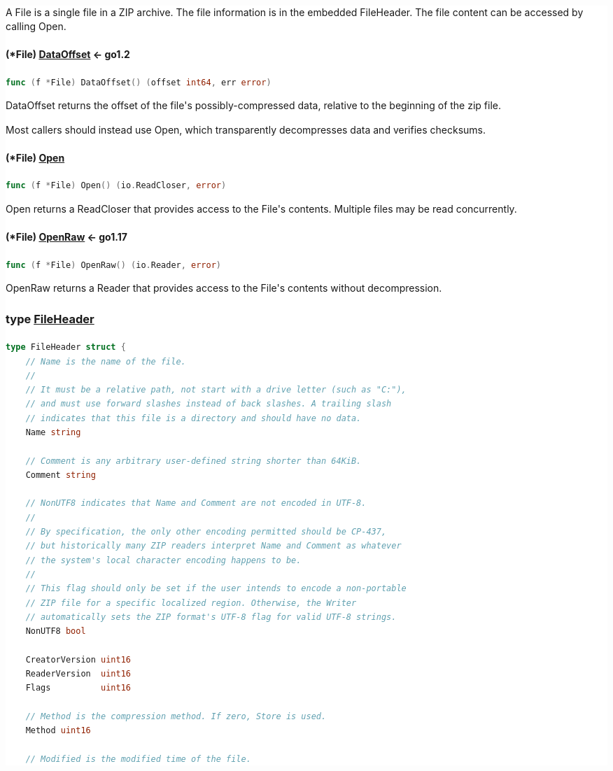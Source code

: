 A File is a single file in a ZIP archive. The file information is in the embedded FileHeader. The file content can be accessed by calling Open.

#### (*File) [DataOffset](https://cs.opensource.google/go/go/+/go1.20.1:src/archive/zip/reader.go;l=212)  <- go1.2

``` go linenums="1"
func (f *File) DataOffset() (offset int64, err error)
```

DataOffset returns the offset of the file's possibly-compressed data, relative to the beginning of the zip file.

Most callers should instead use Open, which transparently decompresses data and verifies checksums.

#### (*File) [Open](https://cs.opensource.google/go/go/+/go1.20.1:src/archive/zip/reader.go;l=222) 

``` go linenums="1"
func (f *File) Open() (io.ReadCloser, error)
```

Open returns a ReadCloser that provides access to the File's contents. Multiple files may be read concurrently.

#### (*File) [OpenRaw](https://cs.opensource.google/go/go/+/go1.20.1:src/archive/zip/reader.go;l=265)  <- go1.17

``` go linenums="1"
func (f *File) OpenRaw() (io.Reader, error)
```

OpenRaw returns a Reader that provides access to the File's contents without decompression.

### type [FileHeader](https://cs.opensource.google/go/go/+/go1.20.1:src/archive/zip/struct.go;l=86) 

``` go linenums="1"
type FileHeader struct {
	// Name is the name of the file.
	//
	// It must be a relative path, not start with a drive letter (such as "C:"),
	// and must use forward slashes instead of back slashes. A trailing slash
	// indicates that this file is a directory and should have no data.
	Name string

	// Comment is any arbitrary user-defined string shorter than 64KiB.
	Comment string

	// NonUTF8 indicates that Name and Comment are not encoded in UTF-8.
	//
	// By specification, the only other encoding permitted should be CP-437,
	// but historically many ZIP readers interpret Name and Comment as whatever
	// the system's local character encoding happens to be.
	//
	// This flag should only be set if the user intends to encode a non-portable
	// ZIP file for a specific localized region. Otherwise, the Writer
	// automatically sets the ZIP format's UTF-8 flag for valid UTF-8 strings.
	NonUTF8 bool

	CreatorVersion uint16
	ReaderVersion  uint16
	Flags          uint16

	// Method is the compression method. If zero, Store is used.
	Method uint16

	// Modified is the modified time of the file.
```